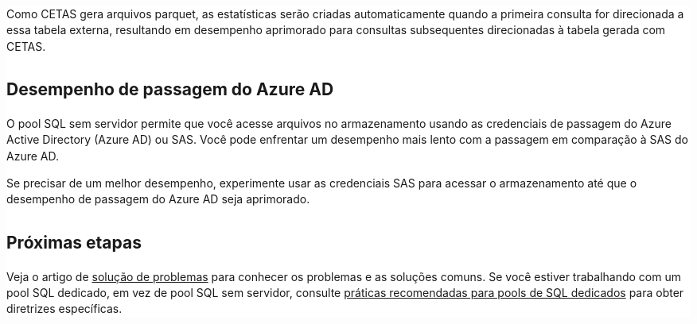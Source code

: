 Como CETAS gera arquivos parquet, as estatísticas serão criadas automaticamente quando a primeira consulta for direcionada a essa tabela externa, resultando em desempenho aprimorado para consultas subsequentes direcionadas à tabela gerada com CETAS.

## <a name="azure-ad-pass-through-performance"></a>Desempenho de passagem do Azure AD

O pool SQL sem servidor permite que você acesse arquivos no armazenamento usando as credenciais de passagem do Azure Active Directory (Azure AD) ou SAS. Você pode enfrentar um desempenho mais lento com a passagem em comparação à SAS do Azure AD.

Se precisar de um melhor desempenho, experimente usar as credenciais SAS para acessar o armazenamento até que o desempenho de passagem do Azure AD seja aprimorado.

## <a name="next-steps"></a>Próximas etapas

Veja o artigo de [solução de problemas](../sql-data-warehouse/sql-data-warehouse-troubleshoot.md?toc=/azure/synapse-analytics/toc.json&bc=/azure/synapse-analytics/breadcrumb/toc.json) para conhecer os problemas e as soluções comuns. Se você estiver trabalhando com um pool SQL dedicado, em vez de pool SQL sem servidor, consulte [práticas recomendadas para pools de SQL dedicados](best-practices-sql-pool.md) para obter diretrizes específicas.

